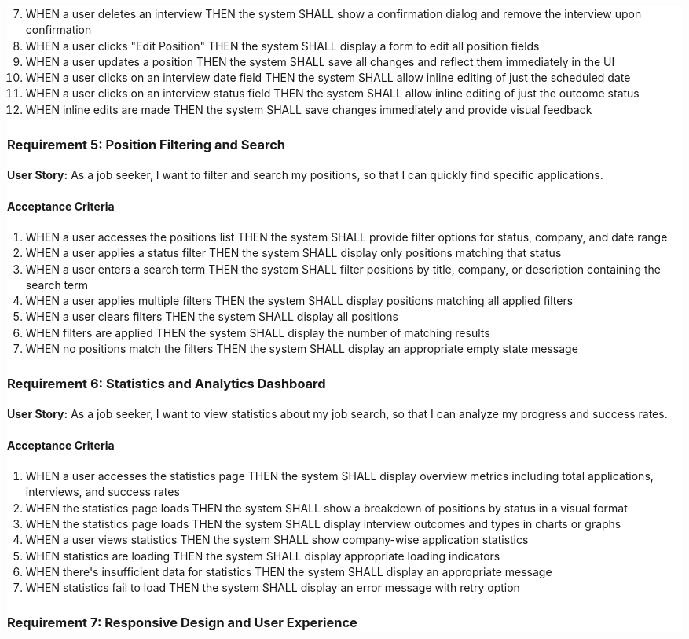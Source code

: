 7. WHEN a user deletes an interview THEN the system SHALL show a confirmation dialog and remove the interview upon confirmation
8. WHEN a user clicks "Edit Position" THEN the system SHALL display a form to edit all position fields
9. WHEN a user updates a position THEN the system SHALL save all changes and reflect them immediately in the UI
10. WHEN a user clicks on an interview date field THEN the system SHALL allow inline editing of just the scheduled date
11. WHEN a user clicks on an interview status field THEN the system SHALL allow inline editing of just the outcome status
12. WHEN inline edits are made THEN the system SHALL save changes immediately and provide visual feedback

### Requirement 5: Position Filtering and Search

**User Story:** As a job seeker, I want to filter and search my positions, so that I can quickly find specific applications.

#### Acceptance Criteria

1. WHEN a user accesses the positions list THEN the system SHALL provide filter options for status, company, and date range
2. WHEN a user applies a status filter THEN the system SHALL display only positions matching that status
3. WHEN a user enters a search term THEN the system SHALL filter positions by title, company, or description containing the search term
4. WHEN a user applies multiple filters THEN the system SHALL display positions matching all applied filters
5. WHEN a user clears filters THEN the system SHALL display all positions
6. WHEN filters are applied THEN the system SHALL display the number of matching results
7. WHEN no positions match the filters THEN the system SHALL display an appropriate empty state message

### Requirement 6: Statistics and Analytics Dashboard

**User Story:** As a job seeker, I want to view statistics about my job search, so that I can analyze my progress and success rates.

#### Acceptance Criteria

1. WHEN a user accesses the statistics page THEN the system SHALL display overview metrics including total applications, interviews, and success rates
2. WHEN the statistics page loads THEN the system SHALL show a breakdown of positions by status in a visual format
3. WHEN the statistics page loads THEN the system SHALL display interview outcomes and types in charts or graphs
4. WHEN a user views statistics THEN the system SHALL show company-wise application statistics
5. WHEN statistics are loading THEN the system SHALL display appropriate loading indicators
6. WHEN there's insufficient data for statistics THEN the system SHALL display an appropriate message
7. WHEN statistics fail to load THEN the system SHALL display an error message with retry option

### Requirement 7: Responsive Design and User Experience
